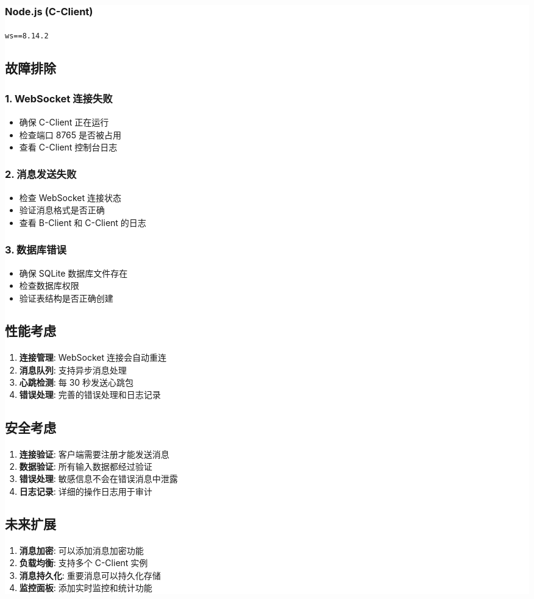 ### Node.js (C-Client)
```
ws==8.14.2
```

## 故障排除

### 1. WebSocket 连接失败
- 确保 C-Client 正在运行
- 检查端口 8765 是否被占用
- 查看 C-Client 控制台日志

### 2. 消息发送失败
- 检查 WebSocket 连接状态
- 验证消息格式是否正确
- 查看 B-Client 和 C-Client 的日志

### 3. 数据库错误
- 确保 SQLite 数据库文件存在
- 检查数据库权限
- 验证表结构是否正确创建

## 性能考虑

1. **连接管理**: WebSocket 连接会自动重连
2. **消息队列**: 支持异步消息处理
3. **心跳检测**: 每 30 秒发送心跳包
4. **错误处理**: 完善的错误处理和日志记录

## 安全考虑

1. **连接验证**: 客户端需要注册才能发送消息
2. **数据验证**: 所有输入数据都经过验证
3. **错误处理**: 敏感信息不会在错误消息中泄露
4. **日志记录**: 详细的操作日志用于审计

## 未来扩展

1. **消息加密**: 可以添加消息加密功能
2. **负载均衡**: 支持多个 C-Client 实例
3. **消息持久化**: 重要消息可以持久化存储
4. **监控面板**: 添加实时监控和统计功能
